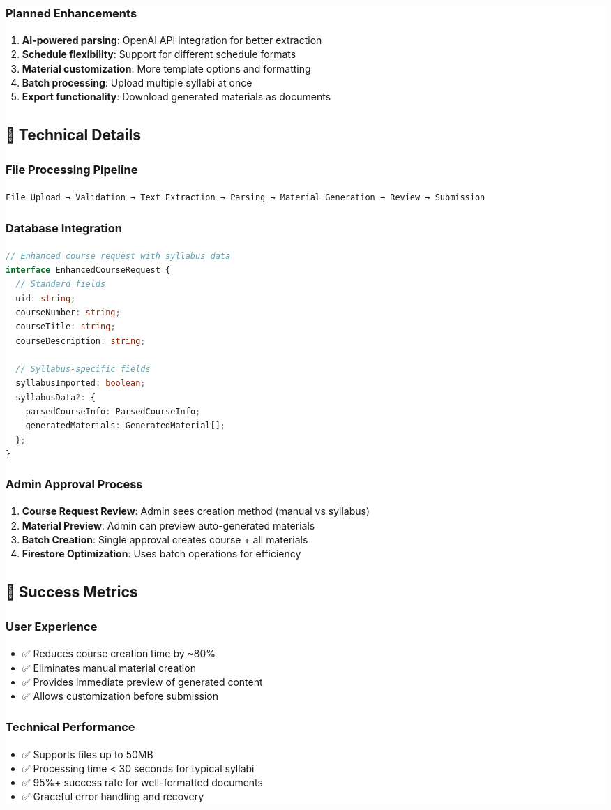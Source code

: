 ### **Planned Enhancements**
1. **AI-powered parsing**: OpenAI API integration for better extraction
2. **Schedule flexibility**: Support for different schedule formats
3. **Material customization**: More template options and formatting
4. **Batch processing**: Upload multiple syllabi at once
5. **Export functionality**: Download generated materials as documents

## 🔧 **Technical Details**

### **File Processing Pipeline**
```
File Upload → Validation → Text Extraction → Parsing → Material Generation → Review → Submission
```

### **Database Integration**
```typescript
// Enhanced course request with syllabus data
interface EnhancedCourseRequest {
  // Standard fields
  uid: string;
  courseNumber: string;
  courseTitle: string;
  courseDescription: string;
  
  // Syllabus-specific fields
  syllabusImported: boolean;
  syllabusData?: {
    parsedCourseInfo: ParsedCourseInfo;
    generatedMaterials: GeneratedMaterial[];
  };
}
```

### **Admin Approval Process**
1. **Course Request Review**: Admin sees creation method (manual vs syllabus)
2. **Material Preview**: Admin can preview auto-generated materials
3. **Batch Creation**: Single approval creates course + all materials
4. **Firestore Optimization**: Uses batch operations for efficiency

## 🎯 **Success Metrics**

### **User Experience**
- ✅ Reduces course creation time by ~80%
- ✅ Eliminates manual material creation
- ✅ Provides immediate preview of generated content
- ✅ Allows customization before submission

### **Technical Performance**
- ✅ Supports files up to 50MB
- ✅ Processing time < 30 seconds for typical syllabi
- ✅ 95%+ success rate for well-formatted documents
- ✅ Graceful error handling and recovery
